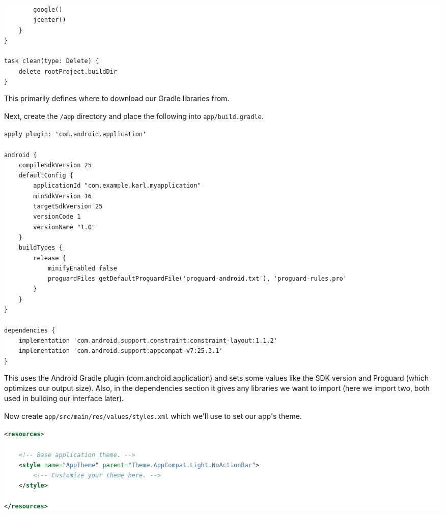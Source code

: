 ```
        google()
        jcenter()
    }
}

task clean(type: Delete) {
    delete rootProject.buildDir
}
```

This primarily defines where to download our Gradle libraries from.

Next, create the `/app` directory and place the following into `app/build.gradle`.

```
apply plugin: 'com.android.application'

android {
    compileSdkVersion 25
    defaultConfig {
        applicationId "com.example.karl.myapplication"
        minSdkVersion 16
        targetSdkVersion 25
        versionCode 1
        versionName "1.0"
    }
    buildTypes {
        release {
            minifyEnabled false
            proguardFiles getDefaultProguardFile('proguard-android.txt'), 'proguard-rules.pro'
        }
    }
}

dependencies {
    implementation 'com.android.support.constraint:constraint-layout:1.1.2'
    implementation 'com.android.support:appcompat-v7:25.3.1'
}
```

This uses the Android Gradle plugin (com.android.application) and sets some values like the SDK version and Proguard (which optimizes our output size). Also, in the dependencies section it gives any libraries we want to import (here we import two, both used in building our interface later).

Now create `app/src/main/res/values/styles.xml` which we'll use to set our app's theme.

```xml
<resources>

    <!-- Base application theme. -->
    <style name="AppTheme" parent="Theme.AppCompat.Light.NoActionBar">
        <!-- Customize your theme here. -->
    </style>

</resources>
```
